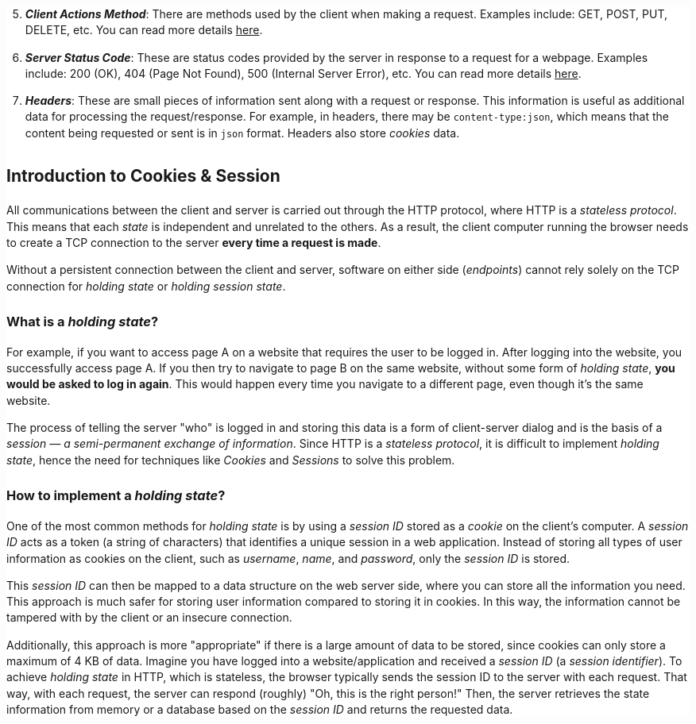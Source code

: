 5. **_Client Actions Method_**: There are methods used by the client when making a request. Examples include: GET, POST, PUT, DELETE, etc. You can read more details [here](https://www.restapitutorial.com/lessons/httpmethods.html).

6. **_Server Status Code_**: These are status codes provided by the server in response to a request for a webpage. Examples include: 200 (OK), 404 (Page Not Found), 500 (Internal Server Error), etc. You can read more details [here](https://developer.mozilla.org/en-US/docs/Web/HTTP/Status).

7. **_Headers_**: These are small pieces of information sent along with a request or response. This information is useful as additional data for processing the request/response. For example, in headers, there may be `content-type:json`, which means that the content being requested or sent is in `json` format. Headers also store _cookies_ data.

## Introduction to Cookies & Session

All communications between the client and server is carried out through the HTTP protocol, where HTTP is a _stateless protocol_. This means that each _state_ is independent and unrelated to the others. As a result, the client computer running the browser needs to create a TCP connection to the server **every time a request is made**.

Without a persistent connection between the client and server, software on either side (_endpoints_) cannot rely solely on the TCP connection for _holding state_ or _holding session state_.

### What is a _holding state_?

For example, if you want to access page A on a website that requires the user to be logged in. After logging into the website, you successfully access page A. If you then try to navigate to page B on the same website, without some form of _holding state_, **you would be asked to log in again**. This would happen every time you navigate to a different page, even though it’s the same website.

The process of telling the server "who" is logged in and storing this data is a form of client-server dialog and is the basis of a _session — a semi-permanent exchange of information_. Since HTTP is a _stateless protocol_, it is difficult to implement _holding state_, hence the need for techniques like _Cookies_ and _Sessions_ to solve this problem.

### How to implement a _holding state_?

One of the most common methods for _holding state_ is by using a _session ID_ stored as a _cookie_ on the client’s computer. A _session ID_ acts as a token (a string of characters) that identifies a unique session in a web application. Instead of storing all types of user information as cookies on the client, such as _username_, _name_, and _password_, only the _session ID_ is stored.

This _session ID_ can then be mapped to a data structure on the web server side, where you can store all the information you need. This approach is much safer for storing user information compared to storing it in cookies. In this way, the information cannot be tampered with by the client or an insecure connection.

Additionally, this approach is more "appropriate" if there is a large amount of data to be stored, since cookies can only store a maximum of 4 KB of data. Imagine you have logged into a website/application and received a _session ID_ (a _session identifier_). To achieve _holding state_ in HTTP, which is stateless, the browser typically sends the session ID to the server with each request. That way, with each request, the server can respond (roughly) "Oh, this is the right person!" Then, the server retrieves the state information from memory or a database based on the _session ID_ and returns the requested data.
